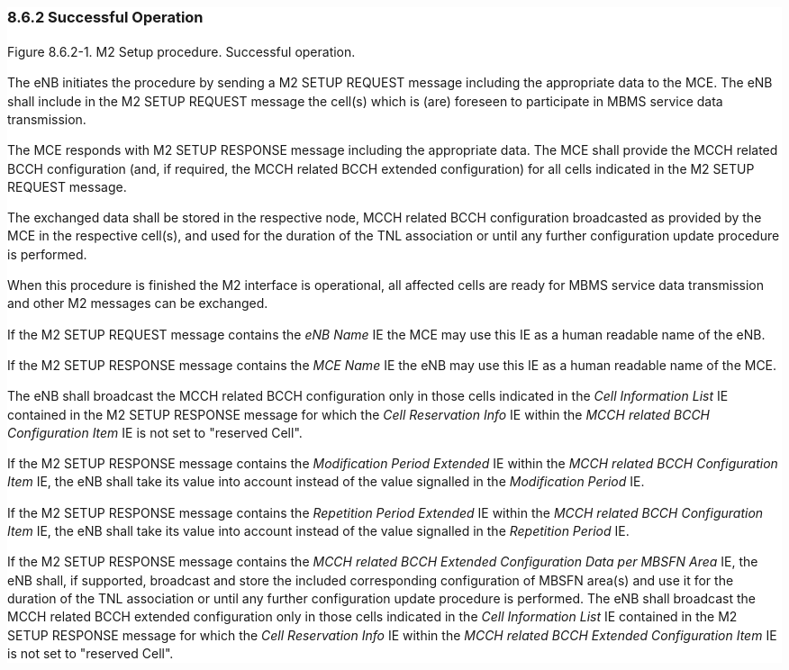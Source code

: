 ### 8.6.2 Successful Operation

Figure 8.6.2-1. M2 Setup procedure. Successful operation.

The eNB initiates the procedure by sending a M2 SETUP REQUEST message
including the appropriate data to the MCE. The eNB shall include in the
M2 SETUP REQUEST message the cell(s) which is (are) foreseen to
participate in MBMS service data transmission.

The MCE responds with M2 SETUP RESPONSE message including the
appropriate data. The MCE shall provide the MCCH related BCCH
configuration (and, if required, the MCCH related BCCH extended
configuration) for all cells indicated in the M2 SETUP REQUEST message.

The exchanged data shall be stored in the respective node, MCCH related
BCCH configuration broadcasted as provided by the MCE in the respective
cell(s), and used for the duration of the TNL association or until any
further configuration update procedure is performed.

When this procedure is finished the M2 interface is operational, all
affected cells are ready for MBMS service data transmission and other M2
messages can be exchanged.

If the M2 SETUP REQUEST message contains the *eNB Name* IE the MCE may
use this IE as a human readable name of the eNB.

If the M2 SETUP RESPONSE message contains the *MCE Name* IE the eNB may
use this IE as a human readable name of the MCE.

The eNB shall broadcast the MCCH related BCCH configuration only in
those cells indicated in the *Cell Information List* IE contained in the
M2 SETUP RESPONSE message for which the *Cell Reservation Info* IE
within the *MCCH related BCCH Configuration Item* IE is not set to
"reserved Cell".

If the M2 SETUP RESPONSE message contains the *Modification Period
Extended* IE within the *MCCH related BCCH Configuration Item* IE, the
eNB shall take its value into account instead of the value signalled in
the *Modification Period* IE.

If the M2 SETUP RESPONSE message contains the *Repetition Period
Extended* IE within the *MCCH related BCCH Configuration Item* IE, the
eNB shall take its value into account instead of the value signalled in
the *Repetition Period* IE.

If the M2 SETUP RESPONSE message contains the *MCCH related BCCH
Extended Configuration Data per MBSFN Area* IE, the eNB shall, if
supported, broadcast and store the included corresponding configuration
of MBSFN area(s) and use it for the duration of the TNL association or
until any further configuration update procedure is performed. The eNB
shall broadcast the MCCH related BCCH extended configuration only in
those cells indicated in the *Cell Information List* IE contained in the
M2 SETUP RESPONSE message for which the *Cell Reservation Info* IE
within the *MCCH related BCCH Extended Configuration Item* IE is not set
to \"reserved Cell\".
